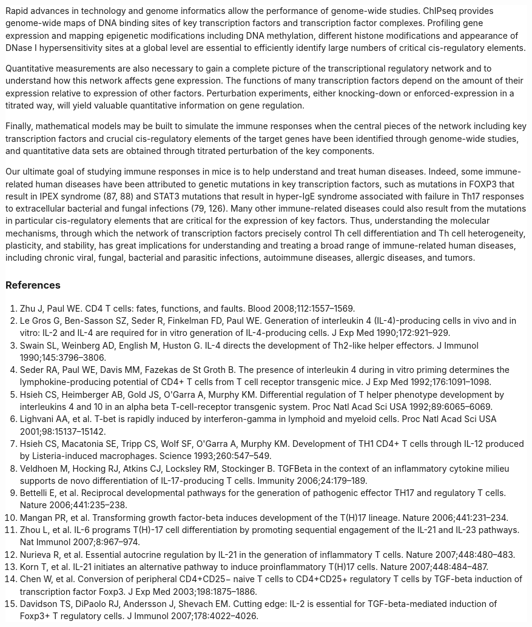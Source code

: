 Rapid advances in technology and genome informatics allow the performance of genome-wide studies. ChIPseq provides genome-wide maps of DNA binding sites of key transcription factors and transcription factor complexes. Profiling gene expression and mapping epigenetic modifications including DNA methylation, different histone modifications and appearance of DNase I hypersensitivity sites at a global level are essential to efficiently identify large numbers of critical cis-regulatory elements.

Quantitative measurements are also necessary to gain a complete picture of the transcriptional regulatory network and to understand how this network affects gene expression. The functions of many transcription factors depend on the amount of their expression relative to expression of other factors. Perturbation experiments, either knocking-down or enforced-expression in a titrated way, will yield valuable quantitative information on gene regulation.

Finally, mathematical models may be built to simulate the immune responses when the central pieces of the network including key transcription factors and crucial cis-regulatory elements of the target genes have been identified through genome-wide studies, and quantitative data sets are obtained through titrated perturbation of the key components.

Our ultimate goal of studying immune responses in mice is to help understand and treat human diseases. Indeed, some immune-related human diseases have been attributed to genetic mutations in key transcription factors, such as mutations in FOXP3 that result in IPEX syndrome (87, 88) and STAT3 mutations that result in hyper-IgE syndrome associated with failure in Th17 responses to extracellular bacterial and fungal infections (79, 126). Many other immune-related diseases could also result from the mutations in particular cis-regulatory elements that are critical for the expression of key factors. Thus, understanding the molecular mechanisms, through which the network of transcription factors precisely control Th cell differentiation and Th cell heterogeneity, plasticity, and stability, has great implications for understanding and treating a broad range of immune-related human diseases, including chronic viral, fungal, bacterial and parasitic infections, autoimmune diseases, allergic diseases, and tumors.

### References

1. Zhu J, Paul WE. CD4 T cells: fates, functions, and faults. Blood 2008;112:1557–1569.
2. Le Gros G, Ben-Sasson SZ, Seder R, Finkelman FD, Paul WE. Generation of interleukin 4 (IL-4)-producing cells in vivo and in vitro: IL-2 and IL-4 are required for in vitro generation of IL-4-producing cells. J Exp Med 1990;172:921–929.
3. Swain SL, Weinberg AD, English M, Huston G. IL-4 directs the development of Th2-like helper effectors. J Immunol 1990;145:3796–3806.
4. Seder RA, Paul WE, Davis MM, Fazekas de St Groth B. The presence of interleukin 4 during in vitro priming determines the lymphokine-producing potential of CD4+ T cells from T cell receptor transgenic mice. J Exp Med 1992;176:1091–1098.
5. Hsieh CS, Heimberger AB, Gold JS, O'Garra A, Murphy KM. Differential regulation of T helper phenotype development by interleukins 4 and 10 in an alpha beta T-cell-receptor transgenic system. Proc Natl Acad Sci USA 1992;89:6065–6069.
6. Lighvani AA, et al. T-bet is rapidly induced by interferon-gamma in lymphoid and myeloid cells. Proc Natl Acad Sci USA 2001;98:15137–15142.
7. Hsieh CS, Macatonia SE, Tripp CS, Wolf SF, O'Garra A, Murphy KM. Development of TH1 CD4+ T cells through IL-12 produced by Listeria-induced macrophages. Science 1993;260:547–549.
8. Veldhoen M, Hocking RJ, Atkins CJ, Locksley RM, Stockinger B. TGFBeta in the context of an inflammatory cytokine milieu supports de novo differentiation of IL-17-producing T cells. Immunity 2006;24:179–189.
9. Bettelli E, et al. Reciprocal developmental pathways for the generation of pathogenic effector TH17 and regulatory T cells. Nature 2006;441:235–238.
10. Mangan PR, et al. Transforming growth factor-beta induces development of the T(H)17 lineage. Nature 2006;441:231–234.
11. Zhou L, et al. IL-6 programs T(H)-17 cell differentiation by promoting sequential engagement of the IL-21 and IL-23 pathways. Nat Immunol 2007;8:967–974.
12. Nurieva R, et al. Essential autocrine regulation by IL-21 in the generation of inflammatory T cells. Nature 2007;448:480–483.
13. Korn T, et al. IL-21 initiates an alternative pathway to induce proinflammatory T(H)17 cells. Nature 2007;448:484–487.
14. Chen W, et al. Conversion of peripheral CD4+CD25− naive T cells to CD4+CD25+ regulatory T cells by TGF-beta induction of transcription factor Foxp3. J Exp Med 2003;198:1875–1886.
15. Davidson TS, DiPaolo RJ, Andersson J, Shevach EM. Cutting edge: IL-2 is essential for TGF-beta-mediated induction of Foxp3+ T regulatory cells. J Immunol 2007;178:4022–4026.